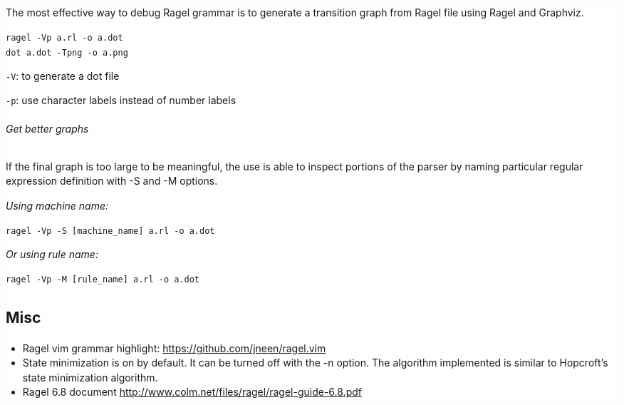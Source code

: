 The most effective way to debug Ragel grammar is to generate a transition graph from Ragel file using Ragel and Graphviz.

    ragel -Vp a.rl -o a.dot
    dot a.dot -Tpng -o a.png

`-V`: to generate a dot file

`-p`: use character labels instead of number labels

###### Get better graphs

If the final graph is too large to be meaningful, the use is able to inspect portions of the parser by naming particular regular expression definition with -S and -M options.

_Using machine name:_

    ragel -Vp -S [machine_name] a.rl -o a.dot

_Or using rule name:_

    ragel -Vp -M [rule_name] a.rl -o a.dot

## Misc
* Ragel vim grammar highlight: <https://github.com/jneen/ragel.vim>
* State minimization is on by default. It can be turned off with the -n option. The algorithm implemented is similar to Hopcroft’s state minimization algorithm.
* Ragel 6.8 document <http://www.colm.net/files/ragel/ragel-guide-6.8.pdf>
